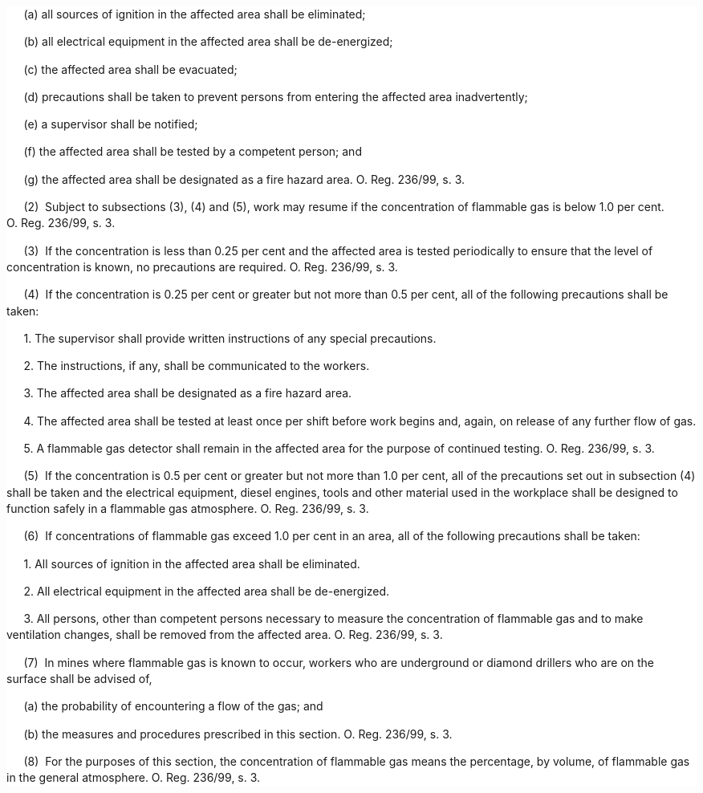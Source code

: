 `	`(a)	all sources of ignition in the affected area shall be eliminated; 

`	`(b)	all electrical equipment in the affected area shall be de-energized;

`	`(c)	the affected area shall be evacuated;

`	`(d)	precautions shall be taken to prevent persons from entering the affected area inadvertently;

`	`(e)	a supervisor shall be notified;

`	`(f)	the affected area shall be tested by a competent person; and

`	`(g)	the affected area shall be designated as a fire hazard area.  O. Reg. 236/99, s. 3.

`	`(2)  Subject to subsections (3), (4) and (5), work may resume if the concentration of flammable gas is below 1.0 per cent.  O. Reg. 236/99, s. 3.

`	`(3)  If the concentration is less than 0.25 per cent and the affected area is tested periodically to ensure that the level of concentration is known, no precautions are required.  O. Reg. 236/99, s. 3.

`	`(4)  If the concentration is 0.25 per cent or greater but not more than 0.5 per cent, all of the following precautions shall be taken:

`	`1.	The supervisor shall provide written instructions of any special precautions.

`	`2.	The instructions, if any, shall be communicated to the workers.

`	`3.	The affected area shall be designated as a fire hazard area.

`	`4.	The affected area shall be tested at least once per shift before work begins and, again, on release of any further flow of gas.

`	`5.	A flammable gas detector shall remain in the affected area for the purpose of continued testing.  O. Reg. 236/99, s. 3.

`	`(5)  If the concentration is 0.5 per cent or greater but not more than 1.0 per cent, all of the precautions set out in subsection (4) shall be taken and the electrical equipment, diesel engines, tools and other material used in the workplace shall be designed to function safely in a flammable gas atmosphere.  O. Reg. 236/99, s. 3.

`	`(6)  If concentrations of flammable gas exceed 1.0 per cent in an area, all of the following precautions shall be taken:

`	`1.	All sources of ignition in the affected area shall be eliminated.

`	`2.	All electrical equipment in the affected area shall be de-energized.

`	`3.	All persons, other than competent persons necessary to measure the concentration of flammable gas and to make ventilation changes, shall be removed from the affected area.  O. Reg. 236/99, s. 3.

`	`(7)  In mines where flammable gas is known to occur, workers who are underground or diamond drillers who are on the surface shall be advised of,

`	`(a)	the probability of encountering a flow of the gas; and

`	`(b)	the measures and procedures prescribed in this section.  O. Reg. 236/99, s. 3.

`	`(8)  For the purposes of this section, the concentration of flammable gas means the percentage, by volume, of flammable gas in the general atmosphere.  O. Reg. 236/99, s. 3.
